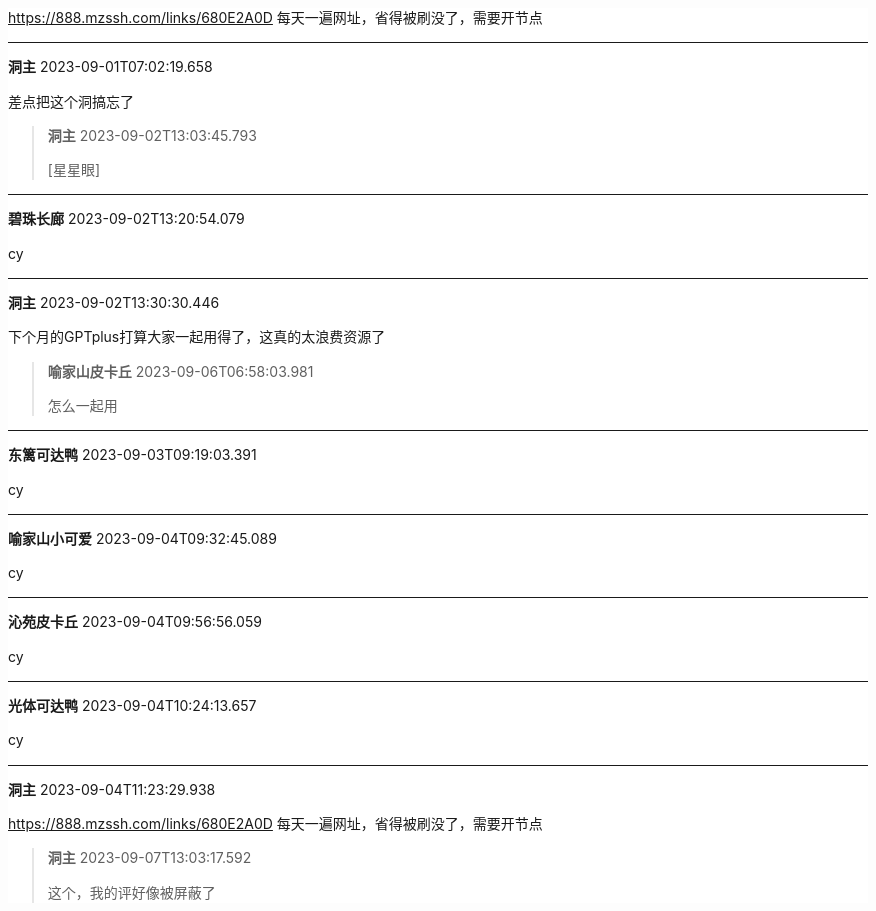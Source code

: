 https://888.mzssh.com/links/680E2A0D
每天一遍网址，省得被刷没了，需要开节点

---

**洞主** 2023-09-01T07:02:19.658

差点把这个洞搞忘了

> **洞主** 2023-09-02T13:03:45.793
> 
> [星星眼]


---

**碧珠长廊** 2023-09-02T13:20:54.079

cy

---

**洞主** 2023-09-02T13:30:30.446

下个月的GPTplus打算大家一起用得了，这真的太浪费资源了

> **喻家山皮卡丘** 2023-09-06T06:58:03.981
> 
> 怎么一起用


---

**东篱可达鸭** 2023-09-03T09:19:03.391

cy

---

**喻家山小可爱** 2023-09-04T09:32:45.089

cy

---

**沁苑皮卡丘** 2023-09-04T09:56:56.059

cy

---

**光体可达鸭** 2023-09-04T10:24:13.657

cy

---

**洞主** 2023-09-04T11:23:29.938

https://888.mzssh.com/links/680E2A0D
每天一遍网址，省得被刷没了，需要开节点

> **洞主** 2023-09-07T13:03:17.592
> 
> 这个，我的评好像被屏蔽了
